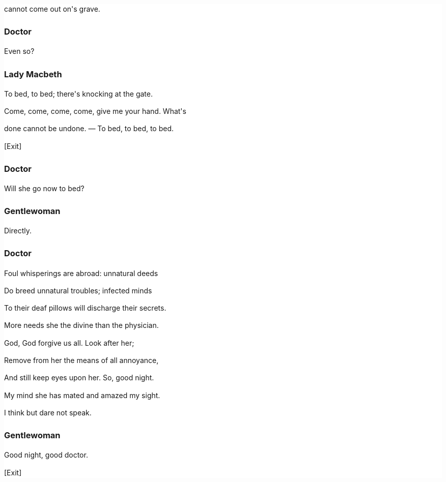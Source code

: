 cannot come out on's grave.

### Doctor

Even so?

### Lady Macbeth

To bed, to bed; there's knocking at the gate.

Come, come, come, come, give me your hand. What's

done cannot be undone. — To bed, to bed, to bed.

[Exit]

### Doctor

Will she go now to bed?

### Gentlewoman

Directly.

### Doctor

Foul whisperings are abroad: unnatural deeds

Do breed unnatural troubles; infected minds

To their deaf pillows will discharge their secrets.

More needs she the divine than the physician.

God, God forgive us all. Look after her;

Remove from her the means of all annoyance,

And still keep eyes upon her. So, good night.

My mind she has mated and amazed my sight.

I think but dare not speak.

### Gentlewoman

Good night, good doctor.

[Exit]